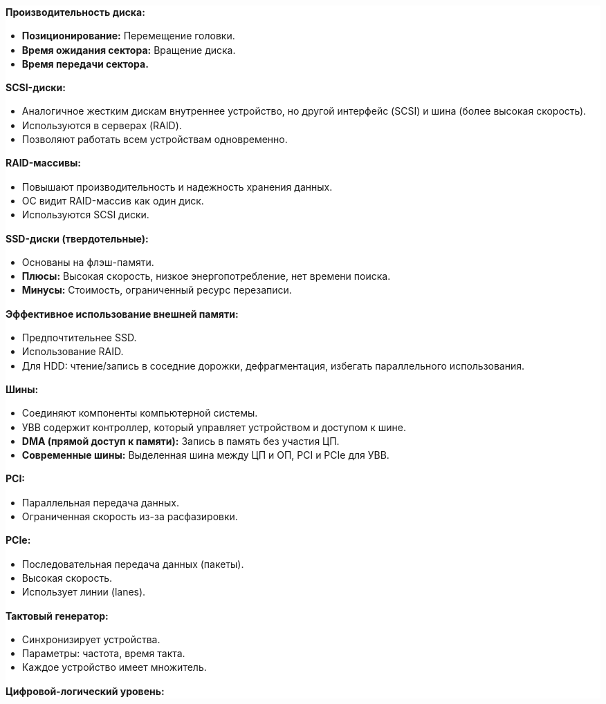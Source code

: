 **Производительность диска:**

* **Позиционирование:** Перемещение головки.
* **Время ожидания сектора:** Вращение диска.
* **Время передачи сектора.**

**SCSI-диски:**

* Аналогичное жестким дискам внутреннее устройство, но другой интерфейс (SCSI) и шина (более высокая скорость).
* Используются в серверах (RAID).
* Позволяют работать всем устройствам одновременно.


**RAID-массивы:**

* Повышают производительность и надежность хранения данных.
* ОС видит RAID-массив как один диск.
* Используются SCSI диски.

**SSD-диски (твердотельные):**

* Основаны на флэш-памяти.
* **Плюсы:** Высокая скорость, низкое энергопотребление, нет времени поиска.
* **Минусы:** Стоимость, ограниченный ресурс перезаписи.


**Эффективное использование внешней памяти:**

* Предпочтительнее SSD.
* Использование RAID.
* Для HDD: чтение/запись в соседние дорожки, дефрагментация, избегать параллельного использования.

**Шины:**

* Соединяют компоненты компьютерной системы.
* УВВ содержит контроллер, который управляет устройством и доступом к шине.
* **DMA (прямой доступ к памяти):** Запись в память без участия ЦП.
* **Современные шины:**  Выделенная шина между ЦП и ОП, PCI и PCIe для УВВ.


**PCI:**

* Параллельная передача данных.
* Ограниченная скорость из-за расфазировки.


**PCIe:**

* Последовательная передача данных (пакеты).
* Высокая скорость.
* Использует линии (lanes).


**Тактовый генератор:**

* Синхронизирует устройства.
* Параметры: частота, время такта.
* Каждое устройство имеет множитель.

**Цифровой-логический уровень:**
